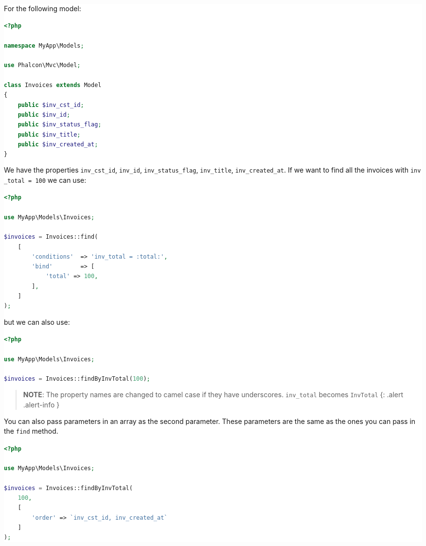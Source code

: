 For the following model:

```php
<?php

namespace MyApp\Models;

use Phalcon\Mvc\Model;

class Invoices extends Model
{
    public $inv_cst_id;
    public $inv_id;
    public $inv_status_flag;
    public $inv_title;
    public $inv_created_at;
}
```

We have the properties `inv_cst_id`, `inv_id`, `inv_status_flag`, `inv_title`, `inv_created_at`. If we want to find all the invoices with `inv_total = 100` we can use:

```php
<?php

use MyApp\Models\Invoices;

$invoices = Invoices::find(
    [
        'conditions'  => 'inv_total = :total:',
        'bind'        => [
            'total' => 100,
        ],
    ]
);
```

but we can also use:

```php
<?php

use MyApp\Models\Invoices;

$invoices = Invoices::findByInvTotal(100);
```

> **NOTE**: The property names are changed to camel case if they have underscores. `inv_total` becomes `InvTotal`
{: .alert .alert-info }

You can also pass parameters in an array as the second parameter. These parameters are the same as the ones you can pass in the `find` method.

```php
<?php

use MyApp\Models\Invoices;

$invoices = Invoices::findByInvTotal(
    100,
    [
        'order' => `inv_cst_id, inv_created_at`
    ]
);
```
